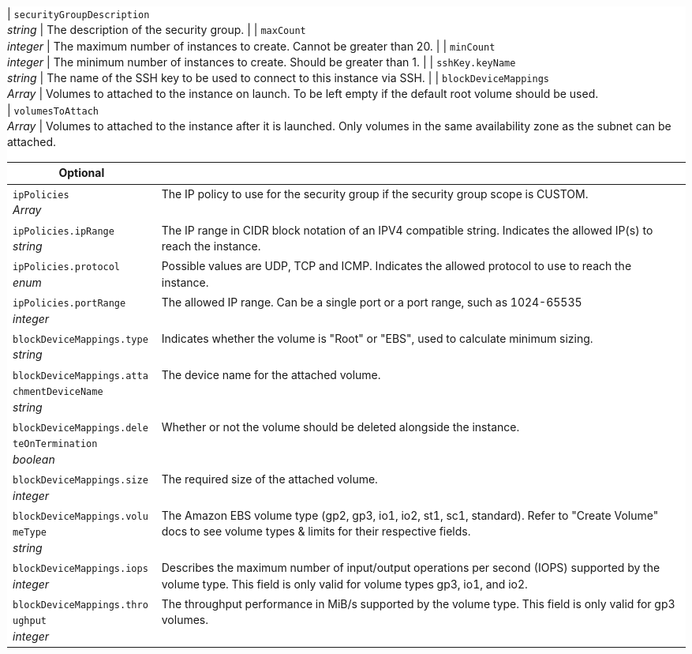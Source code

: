 | `securityGroupDescription`<br/>*string* | The description of the security group.                                                                                                                                                                                                                                                                                                                                                                                                                                                                                                                                                                                           |
| `maxCount`<br/>*integer*                | The maximum number of instances to create. Cannot be greater than 20.                                                                                                                                                                                                                                                                                                                                                                                                                                                                                                                                                            |
| `minCount`<br/>*integer*                | The minimum number of instances to create. Should be greater than 1.                                                                                                                                                                                                                                                                                                                                                                                                                                                                                                                                                             |
| `sshKey.keyName`<br/>*string*           | The name of the SSH key to be used to connect to this instance via SSH.                                                                                                                                                                                                                                                                                                                                                                                                                                                                                                                                                          |
| `blockDeviceMappings`<br/>*Array*       | Volumes to attached to the instance on launch. To be left empty if the default root volume should be used.  
| `volumesToAttach`<br/>*Array*       | Volumes to attached to the instance after it is launched. Only volumes in the same availability zone as the subnet can be attached.      


| Optional                                                | &nbsp;                                                                                                                                                             |
|---------------------------------------------------------|--------------------------------------------------------------------------------------------------------------------------------------------------------------------|
| `ipPolicies`<br/>*Array*                                | The IP policy to use for the security group if the security group scope is CUSTOM.                                                                                 |
| `ipPolicies.ipRange`<br/>*string*                       | The IP range in CIDR block notation of an IPV4 compatible string. Indicates the allowed IP(s) to reach the instance.                                               |
| `ipPolicies.protocol`<br/>*enum*                        | Possible values are UDP, TCP and ICMP. Indicates the allowed protocol to use to reach the instance.                                                                |
| `ipPolicies.portRange`<br/>*integer*                    | The allowed IP range. Can be a single port or a port range, such as 1024-65535                                                                                     |
| `blockDeviceMappings.type`<br/>*string*                 | Indicates whether the volume is "Root" or "EBS", used to calculate minimum sizing.                                                                                 |
| `blockDeviceMappings.attachmentDeviceName`<br/>*string* | The device name for the attached volume.                                                                                                                           |
| `blockDeviceMappings.deleteOnTermination`<br/>*boolean* | Whether or not the volume should be deleted alongside the instance.                                                                                           |
| `blockDeviceMappings.size`<br/>*integer*                | The required size of the attached volume.                                                                                                                          |
| `blockDeviceMappings.volumeType`<br/>*string*           | The Amazon EBS volume type (gp2, gp3, io1, io2, st1, sc1, standard). Refer to "Create Volume" docs to see volume types & limits for their respective fields.       |
| `blockDeviceMappings.iops`<br/>*integer*                | Describes the maximum number of input/output operations per second (IOPS) supported by the volume type. This field is only valid for volume types gp3, io1, and io2. |
| `blockDeviceMappings.throughput`<br/>*integer*          | The throughput performance in MiB/s supported by the volume type. This field is only valid for gp3 volumes.                                                          |